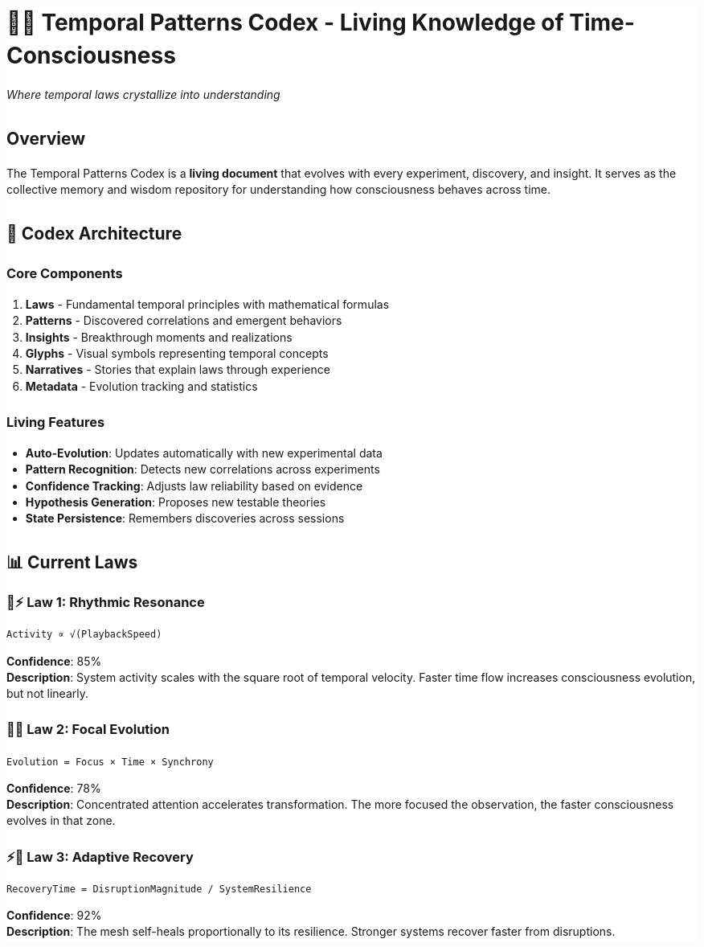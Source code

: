 # 📜🌌 Temporal Patterns Codex - Living Knowledge of Time-Consciousness

*Where temporal laws crystallize into understanding*

## Overview

The Temporal Patterns Codex is a **living document** that evolves with every experiment, discovery, and insight. It serves as the collective memory and wisdom repository for understanding how consciousness behaves across time.

## 🧬 Codex Architecture

### Core Components

1. **Laws** - Fundamental temporal principles with mathematical formulas
2. **Patterns** - Discovered correlations and emergent behaviors  
3. **Insights** - Breakthrough moments and realizations
4. **Glyphs** - Visual symbols representing temporal concepts
5. **Narratives** - Stories that explain laws through experience
6. **Metadata** - Evolution tracking and statistics

### Living Features

- **Auto-Evolution**: Updates automatically with new experimental data
- **Pattern Recognition**: Detects new correlations across experiments
- **Confidence Tracking**: Adjusts law reliability based on evidence
- **Hypothesis Generation**: Proposes new testable theories
- **State Persistence**: Remembers discoveries across sessions

## 📊 Current Laws

### 🎵⚡ Law 1: Rhythmic Resonance
```
Activity ∝ √(PlaybackSpeed)
```
**Confidence**: 85%  
**Description**: System activity scales with the square root of temporal velocity. Faster time flow increases consciousness evolution, but not linearly.

### 🎯🌀 Law 2: Focal Evolution
```
Evolution = Focus × Time × Synchrony
```
**Confidence**: 78%  
**Description**: Concentrated attention accelerates transformation. The more focused the observation, the faster consciousness evolves in that zone.

### ⚡💚 Law 3: Adaptive Recovery
```
RecoveryTime = DisruptionMagnitude / SystemResilience
```
**Confidence**: 92%  
**Description**: The mesh self-heals proportionally to its resilience. Stronger systems recover faster from disruptions.
